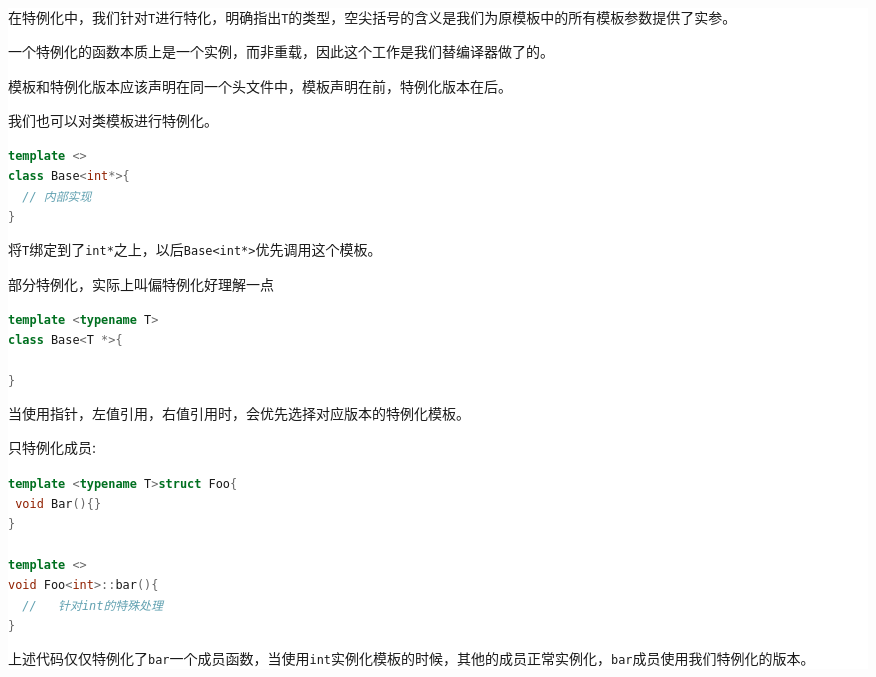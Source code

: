 在特例化中，我们针对`T`进行特化，明确指出`T`的类型，空尖括号的含义是我们为原模板中的所有模板参数提供了实参。


一个特例化的函数本质上是一个实例，而非重载，因此这个工作是我们替编译器做了的。

模板和特例化版本应该声明在同一个头文件中，模板声明在前，特例化版本在后。

我们也可以对类模板进行特例化。
```cpp
template <>
class Base<int*>{
  // 内部实现
}
```
将`T`绑定到了`int*`之上，以后`Base<int*>`优先调用这个模板。

部分特例化，实际上叫偏特例化好理解一点
```cpp
template <typename T>
class Base<T *>{

}
```
当使用指针，左值引用，右值引用时，会优先选择对应版本的特例化模板。


只特例化成员:
```cpp
template <typename T>struct Foo{
 void Bar(){}
}

template <>
void Foo<int>::bar(){
  //   针对int的特殊处理
}
```

上述代码仅仅特例化了`bar`一个成员函数，当使用`int`实例化模板的时候，其他的成员正常实例化，`bar`成员使用我们特例化的版本。













